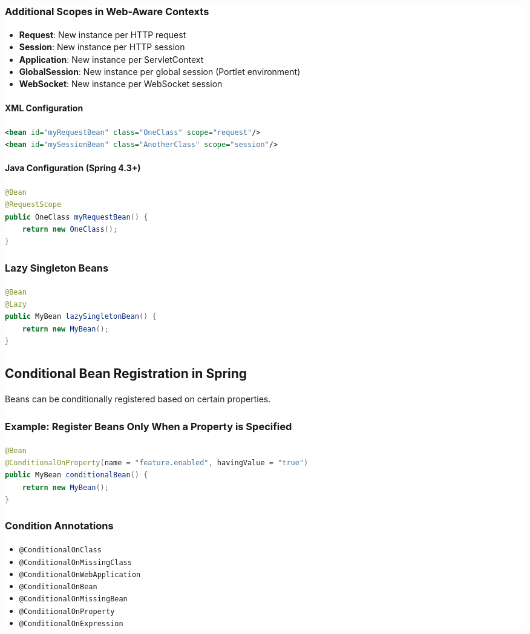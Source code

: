 ### Additional Scopes in Web-Aware Contexts

- **Request**: New instance per HTTP request
- **Session**: New instance per HTTP session
- **Application**: New instance per ServletContext
- **GlobalSession**: New instance per global session (Portlet environment)
- **WebSocket**: New instance per WebSocket session

#### XML Configuration

```xml
<bean id="myRequestBean" class="OneClass" scope="request"/>
<bean id="mySessionBean" class="AnotherClass" scope="session"/>
```

#### Java Configuration (Spring 4.3+)

```java
@Bean
@RequestScope
public OneClass myRequestBean() {
    return new OneClass();
}
```

### Lazy Singleton Beans

```java
@Bean
@Lazy
public MyBean lazySingletonBean() {
    return new MyBean();
}
```

## Conditional Bean Registration in Spring

Beans can be conditionally registered based on certain properties.

### Example: Register Beans Only When a Property is Specified

```java
@Bean
@ConditionalOnProperty(name = "feature.enabled", havingValue = "true")
public MyBean conditionalBean() {
    return new MyBean();
}
```

### Condition Annotations

- `@ConditionalOnClass`
- `@ConditionalOnMissingClass`
- `@ConditionalOnWebApplication`
- `@ConditionalOnBean`
- `@ConditionalOnMissingBean`
- `@ConditionalOnProperty`
- `@ConditionalOnExpression`
